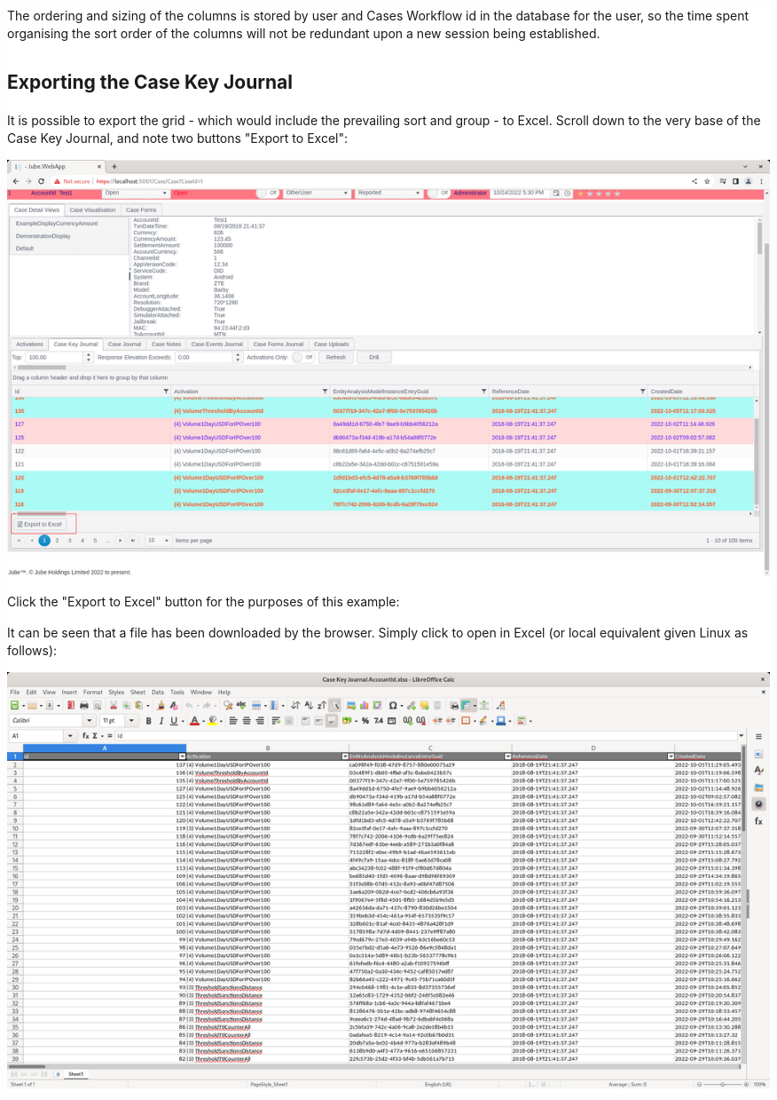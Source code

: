 The ordering and sizing of the columns is stored by user and Cases Workflow id in the database for the user,  so the time spent organising the sort order of the columns will not be redundant upon a new session being established.

## Exporting the Case Key Journal
It is possible to export the grid - which would include the prevailing sort and group - to Excel. Scroll down to the very base of the Case Key Journal,  and note two buttons "Export to Excel":

![Image](ExportToExcel.png)

Click the "Export to Excel" button for the purposes of this example:

It can be seen that a file has been downloaded by the browser.  Simply click to open in Excel (or local equivalent given Linux as follows):

![Image](OpenExcelFile.png)
